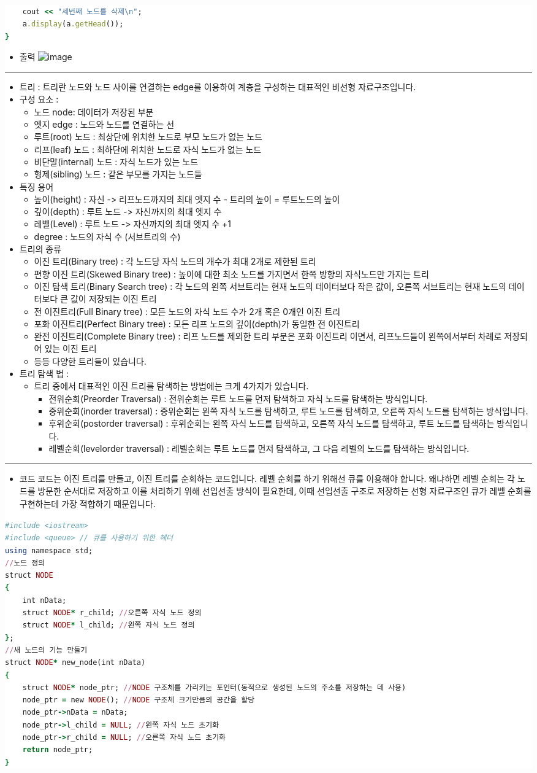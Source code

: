 ```ruby
	cout << "세번째 노드를 삭제\n";
	a.display(a.getHead());
}
```
* 출력
![image](https://github.com/user-attachments/assets/2da3df6b-e528-4f65-ae02-85c1a398b484)
--------------
* 트리 : 
  트리란 노드와 노드 사이를 연결하는 edge를 이용하여 계층을 구성하는 대표적인 비선형 자료구조입니다.
* 구성 요소 :
  * 노드 node: 데이터가 저장된 부분
  * 엣지 edge : 노드와 노드를 연결하는 선
  * 루트(root) 노드 : 최상단에 위치한 노드로 부모 노드가 없는 노드
  * 리프(leaf) 노드 : 최하단에 위치한 노드로 자식 노드가 없는 노드
  * 비단말(internal) 노드 : 자식 노드가 있는 노드
  * 형제(sibling) 노드 : 같은 부모를 가지는 노드들
* 특징 용어
  * 높이(height) : 자신 -> 리프노드까지의 최대 엣지 수 - 트리의 높이 = 루트노드의 높이
  * 깊이(depth) : 루트 노드 -> 자신까지의 최대 엣지 수
  * 레벨(Level) : 루트 노드 -> 자신까지의 최대 엣지 수 +1
  * degree : 노드의 자식 수 (서브트리의 수)
* 트리의 종류
  * 이진 트리(Binary tree) : 각 노드당 자식 노드의 개수가 최대 2개로 제한된 트리
  * 편향 이진 트리(Skewed Binary tree) : 높이에 대한 최소 노드를 가지면서 한쪽 방향의 자식노드만 가지는 트리
  * 이진 탐색 트리(Binary Search tree) : 각 노드의 왼쪽 서브트리는 현재 노드의 데이터보다 작은 값이, 오른쪽 서브트리는 현재 노드의 데이터보다 큰 값이 저장되는 이진 트리
  * 전 이진트리(Full Binary tree) : 모든 노드의 자식 노드 수가 2개 혹은 0개인 이진 트리
  * 포화 이진트리(Perfect Binary tree) : 모든 리프 노드의 깊이(depth)가 동일한 전 이진트리
  * 완전 이진트리(Complete Binary tree) : 리프 노드를 제외한 트리 부분은 포화 이진트리 이면서, 리프노드들이 왼쪽에서부터 차례로 저장되어 있는 이진 트리
  * 등등 다양한 트리들이 있습니다.
* 트리 탐색 법 :
  * 트리 중에서 대표적인 이진 트리를 탐색하는 방법에는 크게 4가지가 있습니다.
    * 전위순회(Preorder Traversal) : 전위순회는 루트 노드를 먼저 탐색하고 자식 노드를 탐색하는 방식입니다.
    * 중위순회(inorder traversal) : 중위순회는 왼쪽 자식 노드를 탐색하고, 루트 노드를 탐색하고, 오른쪽 자식 노드를 탐색하는 방식입니다.
    * 후위순회(postorder traversal) : 후위순회는 왼쪽 자식 노드를 탐색하고, 오른쪽 자식 노드를 탐색하고, 루트 노드를 탐색하는 방식입니다.
    * 레벨순회(levelorder traversal) : 레벨순회는 루트 노드를 먼저 탐색하고, 그 다음 레벨의 노드를 탐색하는 방식입니다.
-------------------
* 코드
코드는 이진 트리를 만들고, 이진 트리를 순회하는 코드입니다.
레벨 순회를 하기 위해선 큐를 이용해야 합니다. 왜냐하면 레벨 순회는 각 노드를 방문한 순서대로 저장하고 이를 처리하기 위해 선입선출 방식이 필요한데, 이때 선입선출 구조로 저장하는 선형 자료구조인 큐가 레벨 순회를 구현하는데 가장 적합하기 때문입니다.
```ruby
#include <iostream>
#include <queue> // 큐를 사용하기 위한 헤더
using namespace std;
//노드 정의
struct NODE
{
	int nData;
	struct NODE* r_child; //오른쪽 자식 노드 정의
	struct NODE* l_child; //왼쪽 자식 노드 정의
};
//새 노드의 기능 만들기
struct NODE* new_node(int nData)
{
	struct NODE* node_ptr; //NODE 구조체를 가리키는 포인터(동적으로 생성된 노드의 주소를 저장하는 데 사용)
	node_ptr = new NODE(); //NODE 구조체 크기만큼의 공간을 할당
	node_ptr->nData = nData;
	node_ptr->l_child = NULL; //왼쪽 자식 노드 초기화
	node_ptr->r_child = NULL; //오른쪽 자식 노드 초기화
	return node_ptr;
}
```